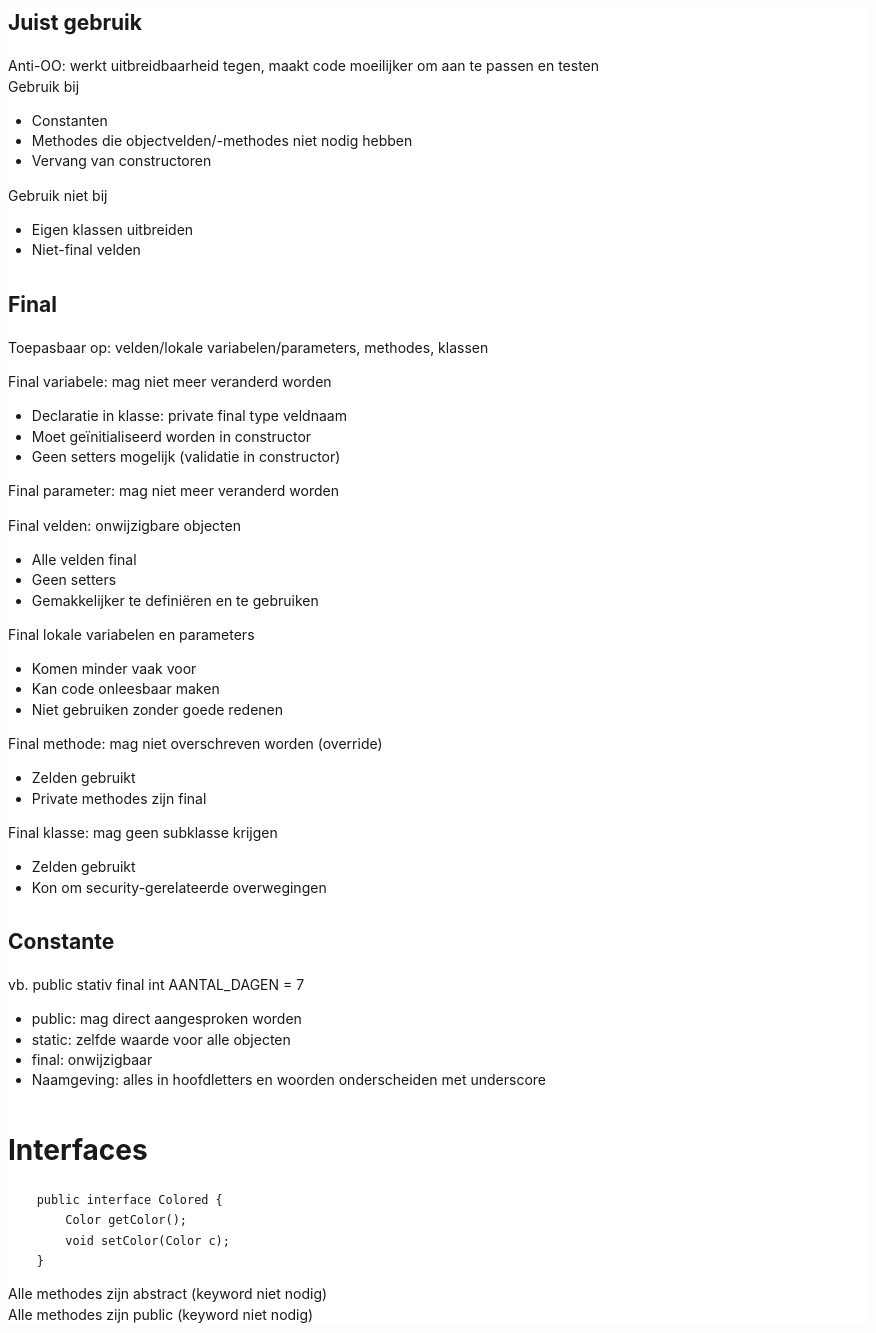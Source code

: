 ## Juist gebruik

Anti-OO: werkt uitbreidbaarheid tegen, maakt code moeilijker om aan te passen en testen <br>
Gebruik bij
 - Constanten
 - Methodes die objectvelden/-methodes niet nodig hebben
 - Vervang van constructoren

Gebruik niet bij
 - Eigen klassen uitbreiden
 - Niet-final velden

## Final

Toepasbaar op: velden/lokale variabelen/parameters, methodes, klassen <br>

Final variabele: mag niet meer veranderd worden
 - Declaratie in klasse: private final type veldnaam
 - Moet geïnitialiseerd worden in constructor
 - Geen setters mogelijk (validatie in constructor)

Final parameter: mag niet meer veranderd worden
 
Final velden: onwijzigbare objecten
 - Alle velden final
 - Geen setters
 - Gemakkelijker te definiëren en te gebruiken

Final lokale variabelen en parameters
 - Komen minder vaak voor
 - Kan code onleesbaar maken
 - Niet gebruiken zonder goede redenen

Final methode: mag niet overschreven worden (override)
 - Zelden gebruikt
 - Private methodes zijn final
 
Final klasse: mag geen subklasse krijgen
 - Zelden gebruikt
 - Kon om security-gerelateerde overwegingen

## Constante

vb. public stativ final int AANTAL_DAGEN = 7
 - public: mag direct aangesproken worden
 - static: zelfde waarde voor alle objecten
 - final: onwijzigbaar
 - Naamgeving: alles in hoofdletters en woorden onderscheiden met underscore

# Interfaces

```
    public interface Colored {
        Color getColor();
        void setColor(Color c);
    }
```
Alle methodes zijn abstract (keyword niet nodig) <br>
Alle methodes zijn public (keyword niet nodig)

